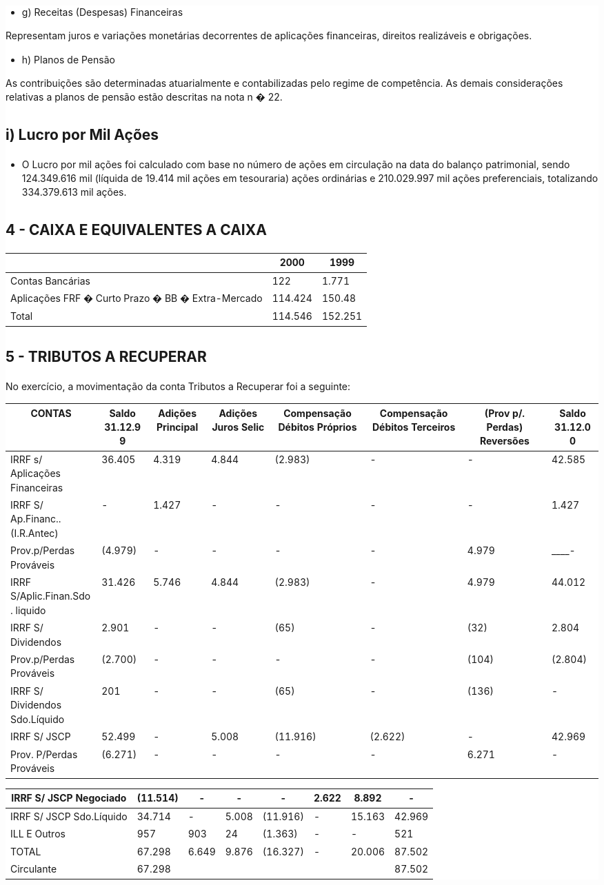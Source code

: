 - g) Receitas (Despesas) Financeiras

Representam juros e variações monetárias decorrentes de aplicações financeiras, direitos realizáveis e obrigações.

- h) Planos de Pensão

As contribuições são determinadas atuarialmente e contabilizadas pelo regime de competência. As demais considerações relativas a planos de pensão estão descritas na nota n � 22.

## i) Lucro por Mil Ações

- O Lucro por mil ações foi calculado com base no número de ações em circulação na data do balanço patrimonial, sendo 124.349.616 mil (líquida de 19.414 mil ações em tesouraria) ações ordinárias e 210.029.997 mil ações preferenciais, totalizando 334.379.613 mil ações.

## 4 - CAIXA E EQUIVALENTES A CAIXA

|                                                   |    2000 |    1999 |
|---------------------------------------------------|---------|---------|
| Contas Bancárias                                  | 122     |   1.771 |
| Aplicações FRF � Curto Prazo � BB � Extra-Mercado | 114.424 | 150.48  |
| Total                                             | 114.546 | 152.251 |

## 5 - TRIBUTOS A RECUPERAR

No exercício, a movimentação da conta Tributos a Recuperar foi a seguinte:

| CONTAS                          | Saldo 31.12.99   | Adições Principal   | Adições Juros Selic   | Compensação Débitos Próprios   | Compensação Débitos Terceiros   | (Prov p/. Perdas) Reversões   | Saldo 31.12.00   |
|---------------------------------|------------------|---------------------|-----------------------|--------------------------------|---------------------------------|-------------------------------|------------------|
| IRRF s/ Aplicações Financeiras  | 36.405           | 4.319               | 4.844                 | (2.983)                        | -                               | -                             | 42.585           |
| IRRF S/ Ap.Financ..(I.R.Antec)  | -                | 1.427               | -                     | -                              | -                               | -                             | 1.427            |
| Prov.p/Perdas Prováveis         | (4.979)          | -                   | -                     | -                              | -                               | 4.979                         | ____-            |
| IRRF S/Aplic.Finan.Sdo. liquido | 31.426           | 5.746               | 4.844                 | (2.983)                        | -                               | 4.979                         | 44.012           |
| IRRF S/ Dividendos              | 2.901            | -                   | -                     | (65)                           | -                               | (32)                          | 2.804            |
| Prov.p/Perdas Prováveis         | (2.700)          | -                   | -                     | -                              | -                               | (104)                         | (2.804)          |
| IRRF S/ Dividendos Sdo.Líquido  | 201              | -                   | -                     | (65)                           | -                               | (136)                         | -                |
| IRRF S/ JSCP                    | 52.499           | -                   | 5.008                 | (11.916)                       | (2.622)                         | -                             | 42.969           |
| Prov. P/Perdas Prováveis        | (6.271)          | -                   | -                     | -                              | -                               | 6.271                         | -                |

| IRRF S/ JSCP Negociado   |   (11.514) | -     | -     | -        | 2.622   | 8.892   |       - |
|--------------------------|------------|-------|-------|----------|---------|---------|---------|
| IRRF S/ JSCP Sdo.Líquido |     34.714 | -     | 5.008 | (11.916) | -       | 15.163  |  42.969 |
| ILL E Outros             |    957     | 903   | 24    | (1.363)  | -       | -       | 521     |
| TOTAL                    |     67.298 | 6.649 | 9.876 | (16.327) | -       | 20.006  |  87.502 |
| Circulante               |     67.298 |       |       |          |         |         |  87.502 |
